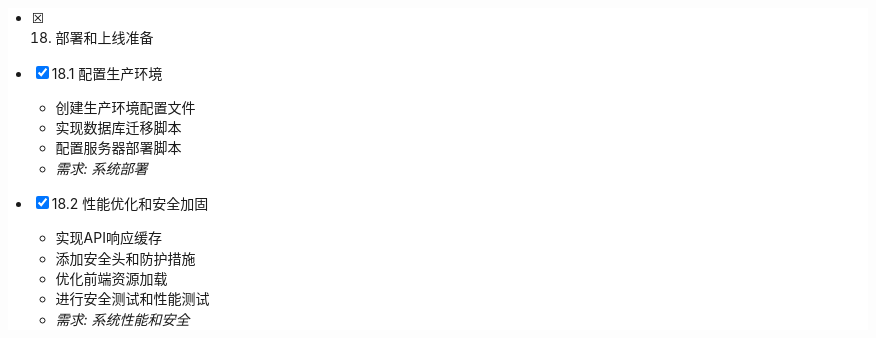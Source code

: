 - [x] 18. 部署和上线准备
- [x] 18.1 配置生产环境
  - 创建生产环境配置文件
  - 实现数据库迁移脚本
  - 配置服务器部署脚本
  - _需求: 系统部署_

- [x] 18.2 性能优化和安全加固
  - 实现API响应缓存
  - 添加安全头和防护措施
  - 优化前端资源加载
  - 进行安全测试和性能测试
  - _需求: 系统性能和安全_